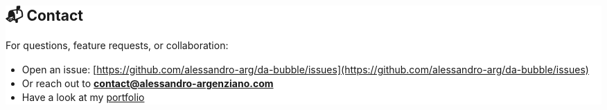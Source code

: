 ## 📬 Contact

For questions, feature requests, or collaboration:

- Open an issue: [https://github.com/alessandro-arg/da-bubble/issues](https://github.com/alessandro-arg/da-bubble/issues)
- Or reach out to **contact@alessandro-argenziano.com**
- Have a look at my [portfolio](https://alessandro-argenziano.com)

